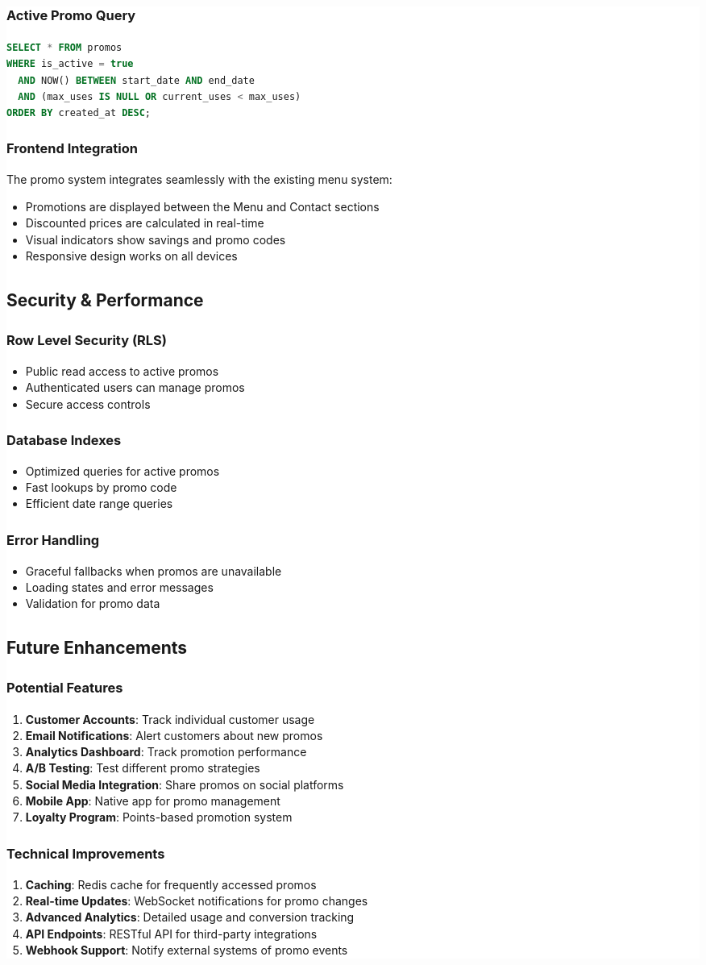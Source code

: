 ### Active Promo Query
```sql
SELECT * FROM promos 
WHERE is_active = true 
  AND NOW() BETWEEN start_date AND end_date
  AND (max_uses IS NULL OR current_uses < max_uses)
ORDER BY created_at DESC;
```

### Frontend Integration
The promo system integrates seamlessly with the existing menu system:
- Promotions are displayed between the Menu and Contact sections
- Discounted prices are calculated in real-time
- Visual indicators show savings and promo codes
- Responsive design works on all devices

## Security & Performance

### Row Level Security (RLS)
- Public read access to active promos
- Authenticated users can manage promos
- Secure access controls

### Database Indexes
- Optimized queries for active promos
- Fast lookups by promo code
- Efficient date range queries

### Error Handling
- Graceful fallbacks when promos are unavailable
- Loading states and error messages
- Validation for promo data

## Future Enhancements

### Potential Features
1. **Customer Accounts**: Track individual customer usage
2. **Email Notifications**: Alert customers about new promos
3. **Analytics Dashboard**: Track promotion performance
4. **A/B Testing**: Test different promo strategies
5. **Social Media Integration**: Share promos on social platforms
6. **Mobile App**: Native app for promo management
7. **Loyalty Program**: Points-based promotion system

### Technical Improvements
1. **Caching**: Redis cache for frequently accessed promos
2. **Real-time Updates**: WebSocket notifications for promo changes
3. **Advanced Analytics**: Detailed usage and conversion tracking
4. **API Endpoints**: RESTful API for third-party integrations
5. **Webhook Support**: Notify external systems of promo events

